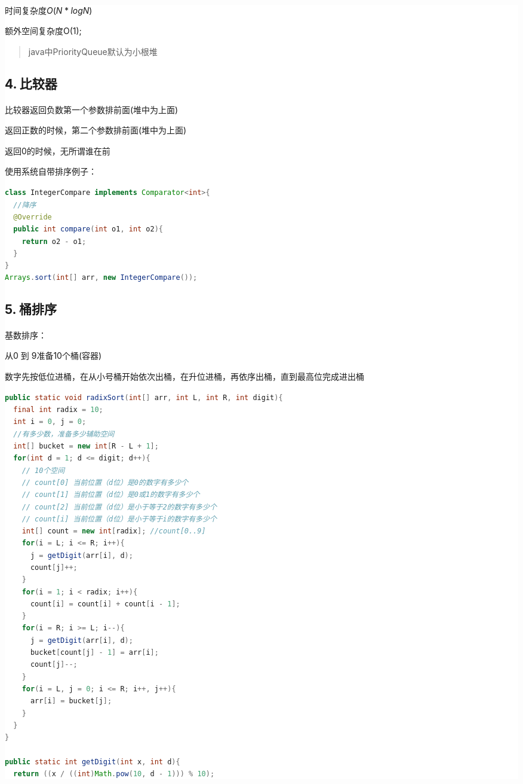 时间复杂度$O(N*logN)$

额外空间复杂度O(1);

>  java中PriorityQueue默认为小根堆

## 4. 比较器

比较器返回负数第一个参数排前面(堆中为上面)

返回正数的时候，第二个参数排前面(堆中为上面)

返回0的时候，无所谓谁在前

使用系统自带排序例子：

``` java
class IntegerCompare implements Comparator<int>{
  //降序
  @Override
  public int compare(int o1, int o2){
  	return o2 - o1;
  }
}
Arrays.sort(int[] arr, new IntegerCompare());
```

## 5. 桶排序

基数排序：

从0 到 9准备10个桶(容器)

数字先按低位进桶，在从小号桶开始依次出桶，在升位进桶，再依序出桶，直到最高位完成进出桶

``` java
public static void radixSort(int[] arr, int L, int R, int digit){
  final int radix = 10;
  int i = 0, j = 0;
  //有多少数，准备多少辅助空间
  int[] bucket = new int[R - L + 1];
  for(int d = 1; d <= digit; d++){
    // 10个空间
    // count[0] 当前位置（d位）是0的数字有多少个
    // count[1] 当前位置（d位）是0或1的数字有多少个
    // count[2] 当前位置（d位）是小于等于2的数字有多少个
    // count[i] 当前位置（d位）是小于等于i的数字有多少个
    int[] count = new int[radix]; //count[0..9]
    for(i = L; i <= R; i++){
      j = getDigit(arr[i], d);
      count[j]++;
    }
    for(i = 1; i < radix; i++){
      count[i] = count[i] + count[i - 1];
    }
    for(i = R; i >= L; i--){
      j = getDigit(arr[i], d);
      bucket[count[j] - 1] = arr[i];
      count[j]--;
    }
    for(i = L, j = 0; i <= R; i++, j++){
      arr[i] = bucket[j];
    }
  }
}

public static int getDigit(int x, int d){
  return ((x / ((int)Math.pow(10, d - 1))) % 10);
```